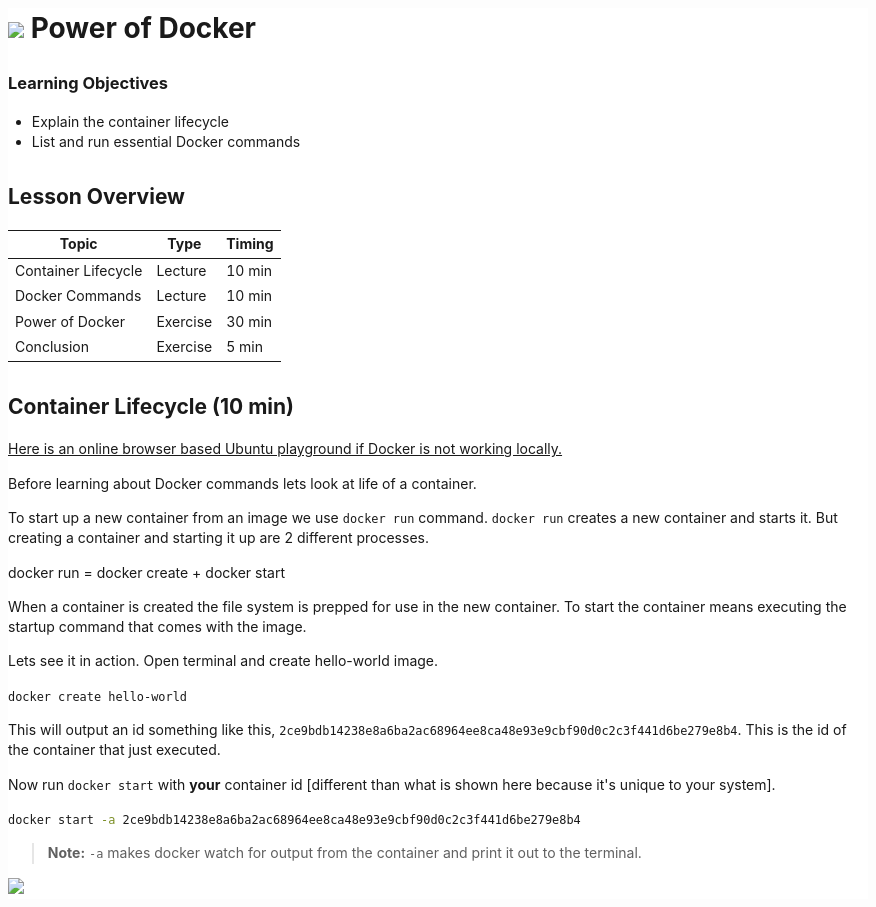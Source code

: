 # ![](https://ga-dash.s3.amazonaws.com/production/assets/logo-9f88ae6c9c3871690e33280fcf557f33.png) Power of Docker

### Learning Objectives

- Explain the container lifecycle
- List and run essential Docker commands

## Lesson Overview 

| Topic | Type | Timing |
| --- | --- | -- |
| Container Lifecycle       | Lecture | 10 min |
| Docker Commands       | Lecture | 10 min |
| Power of Docker | Exercise | 30 min |
| Conclusion | Exercise | 5 min |

## Container Lifecycle (10 min)

[Here is an online browser based Ubuntu playground if Docker is not working locally.](https://www.katacoda.com/courses/ubuntu/playground)

Before learning about Docker commands lets look at life of a container.

To start up a new container from an image we use `docker run` command. `docker run` creates a new container and starts it. But creating a container and starting it up are 2 different processes.

docker run = docker create + docker start

When a container is created the file system is prepped for use in the new container. To start the container means executing the startup command that comes with the image.

Lets see it in action. Open terminal and create hello-world image.

```bash
docker create hello-world
```  

This will output an id something like this, `2ce9bdb14238e8a6ba2ac68964ee8ca48e93e9cbf90d0c2c3f441d6be279e8b4`. This is the id of the container that just executed. 

Now run `docker start` with **your** container id [different than what is shown here because it's unique to your system].

```bash
docker start -a 2ce9bdb14238e8a6ba2ac68964ee8ca48e93e9cbf90d0c2c3f441d6be279e8b4
```  

>**Note:** `-a` makes docker watch for output from the container and print it out to the terminal. 


![](./images/docker-lifecycle.jfif)
